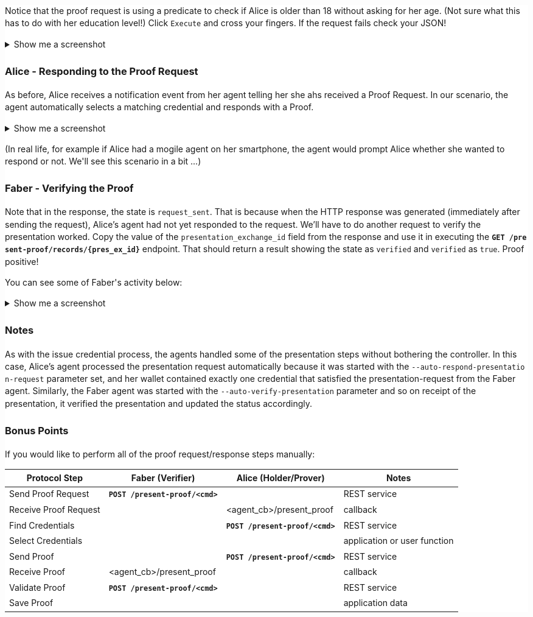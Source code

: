 
Notice that the proof request is using a predicate to check if Alice is older than 18 without asking for her age. (Not sure what this has to do with her education level!) Click `Execute` and cross your fingers. If the request fails check your JSON!

<details><summary>Show me a screenshot</summary></details>

### Alice - Responding to the Proof Request

As before, Alice receives a notification event from her agent telling her she ahs received a Proof Request.  In our scenario, the agent automatically selects a matching credential and responds with a Proof.

<details><summary>Show me a screenshot</summary></details>

(In real life, for example if Alice had a mogile agent on her smartphone, the agent would prompt Alice whether she wanted to respond or not.  We'll see this scenario in a bit ...)

### Faber - Verifying the Proof

Note that in the response, the state is `request_sent`. That is because when the HTTP response was generated (immediately after sending the request), Alice’s agent had not yet responded to the request. We’ll have to do another request to verify the presentation worked. Copy the value of the `presentation_exchange_id` field from the response and use it in executing the **`GET /present-proof/records/{pres_ex_id}`** endpoint. That should return a result showing the state as `verified` and `verified` as `true`. Proof positive!

You can see some of Faber's activity below:

<details><summary>Show me a screenshot</summary></details>

### Notes

As with the issue credential process, the agents handled some of the presentation steps without bothering the controller.  In this case, Alice’s agent processed the presentation request automatically because it was started with the `--auto-respond-presentation-request` parameter set, and her wallet contained exactly one credential that satisfied the presentation-request from the Faber agent. Similarly, the Faber agent was started with the `--auto-verify-presentation` parameter and so on receipt of the presentation, it verified the presentation and updated the status accordingly.

### Bonus Points

If you would like to perform all of the proof request/response steps manually:

| Protocol Step        | Faber (Verifier)       | Alice (Holder/Prover)     | Notes |
| -------------------- | ---------------------- | ------------------------- | ----- |
| Send Proof Request | **`POST /present-proof/<cmd>`** | | REST service |
| Receive Proof Request | | <agent_cb>/present_proof | callback |
| Find Credentials | | **`POST /present-proof/<cmd>`** | REST service |
| Select Credentials | | | application or user function |
| Send Proof | | **`POST /present-proof/<cmd>`** | REST service |
| Receive Proof | <agent_cb>/present_proof | | callback |
| Validate Proof | **`POST /present-proof/<cmd>`** | | REST service |
| Save Proof | | | application data |
